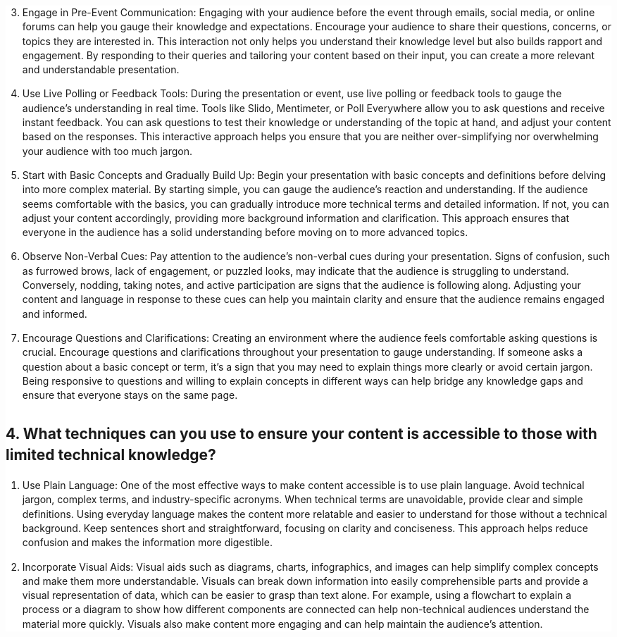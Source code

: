 3. Engage in Pre-Event Communication:
Engaging with your audience before the event through emails, social media, or online forums can help you gauge their knowledge and expectations. Encourage your audience to share their questions, concerns, or topics they are interested in. This interaction not only helps you understand their knowledge level but also builds rapport and engagement. By responding to their queries and tailoring your content based on their input, you can create a more relevant and understandable presentation.

4. Use Live Polling or Feedback Tools:
During the presentation or event, use live polling or feedback tools to gauge the audience’s understanding in real time. Tools like Slido, Mentimeter, or Poll Everywhere allow you to ask questions and receive instant feedback. You can ask questions to test their knowledge or understanding of the topic at hand, and adjust your content based on the responses. This interactive approach helps you ensure that you are neither over-simplifying nor overwhelming your audience with too much jargon.

5. Start with Basic Concepts and Gradually Build Up:
Begin your presentation with basic concepts and definitions before delving into more complex material. By starting simple, you can gauge the audience’s reaction and understanding. If the audience seems comfortable with the basics, you can gradually introduce more technical terms and detailed information. If not, you can adjust your content accordingly, providing more background information and clarification. This approach ensures that everyone in the audience has a solid understanding before moving on to more advanced topics.

6. Observe Non-Verbal Cues:
Pay attention to the audience’s non-verbal cues during your presentation. Signs of confusion, such as furrowed brows, lack of engagement, or puzzled looks, may indicate that the audience is struggling to understand. Conversely, nodding, taking notes, and active participation are signs that the audience is following along. Adjusting your content and language in response to these cues can help you maintain clarity and ensure that the audience remains engaged and informed.

7. Encourage Questions and Clarifications:
Creating an environment where the audience feels comfortable asking questions is crucial. Encourage questions and clarifications throughout your presentation to gauge understanding. If someone asks a question about a basic concept or term, it’s a sign that you may need to explain things more clearly or avoid certain jargon. Being responsive to questions and willing to explain concepts in different ways can help bridge any knowledge gaps and ensure that everyone stays on the same page.

## 4. What techniques can you use to ensure your content is accessible to those with limited technical knowledge?
1. Use Plain Language:
One of the most effective ways to make content accessible is to use plain language. Avoid technical jargon, complex terms, and industry-specific acronyms. When technical terms are unavoidable, provide clear and simple definitions. Using everyday language makes the content more relatable and easier to understand for those without a technical background. Keep sentences short and straightforward, focusing on clarity and conciseness. This approach helps reduce confusion and makes the information more digestible.

2. Incorporate Visual Aids:
Visual aids such as diagrams, charts, infographics, and images can help simplify complex concepts and make them more understandable. Visuals can break down information into easily comprehensible parts and provide a visual representation of data, which can be easier to grasp than text alone. For example, using a flowchart to explain a process or a diagram to show how different components are connected can help non-technical audiences understand the material more quickly. Visuals also make content more engaging and can help maintain the audience’s attention.
